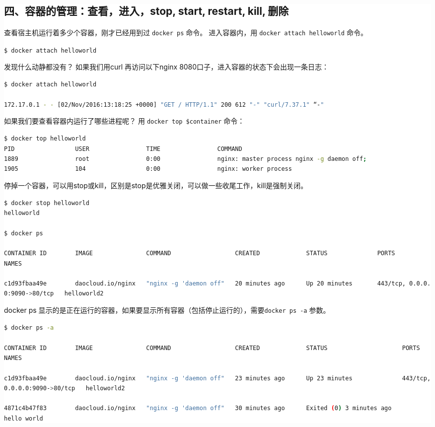 ``` bash

```


## 四、容器的管理：查看，进入，stop, start, restart, kill, 删除﻿

查看宿主机运行着多少个容器，刚才已经用到过 ``docker ps`` 命令。
进入容器内，用 ``docker attach helloworld`` 命令。

``` bash
$ docker attach helloworld﻿
```

发现什么动静都没有？ 如果我们用curl 再访问以下nginx 8080口子，进入容器的状态下会出现一条日志：

``` bash
$ docker attach helloworld

172.17.0.1 - - [02/Nov/2016:13:18:25 +0000] "GET / HTTP/1.1" 200 612 "-" "curl/7.37.1" “-"
```

﻿如果我们要查看容器内运行了哪些进程呢？ 用 ``docker top $container``  命令：

``` bash
$ docker top helloworld﻿
PID                 USER                TIME                COMMAND
1889                root                0:00                nginx: master process nginx -g daemon off;
1905                104                 0:00                nginx: worker process
```

停掉一个容器，可以用stop或kill，区别是stop是优雅关闭，可以做一些收尾工作，kill是强制关闭。

``` bash
$ docker stop helloworld
helloworld

$ docker ps

CONTAINER ID        IMAGE               COMMAND                  CREATED             STATUS              PORTS                           NAMES

c1d93fbaa49e        daocloud.io/nginx   "nginx -g 'daemon off"   20 minutes ago      Up 20 minutes       443/tcp, 0.0.0.0:9090->80/tcp   helloworld2
```

docker ps 显示的是正在运行的容器，如果要显示所有容器（包括停止运行的），需要``docker ps -a`` 参数。

``` bash
$ docker ps -a

CONTAINER ID        IMAGE               COMMAND                  CREATED             STATUS                     PORTS                           NAMES

c1d93fbaa49e        daocloud.io/nginx   "nginx -g 'daemon off"   23 minutes ago      Up 23 minutes              443/tcp, 0.0.0.0:9090->80/tcp   helloworld2

4871c4b47f83        daocloud.io/nginx   "nginx -g 'daemon off"   30 minutes ago      Exited (0) 3 minutes ago                                   hello world

```
